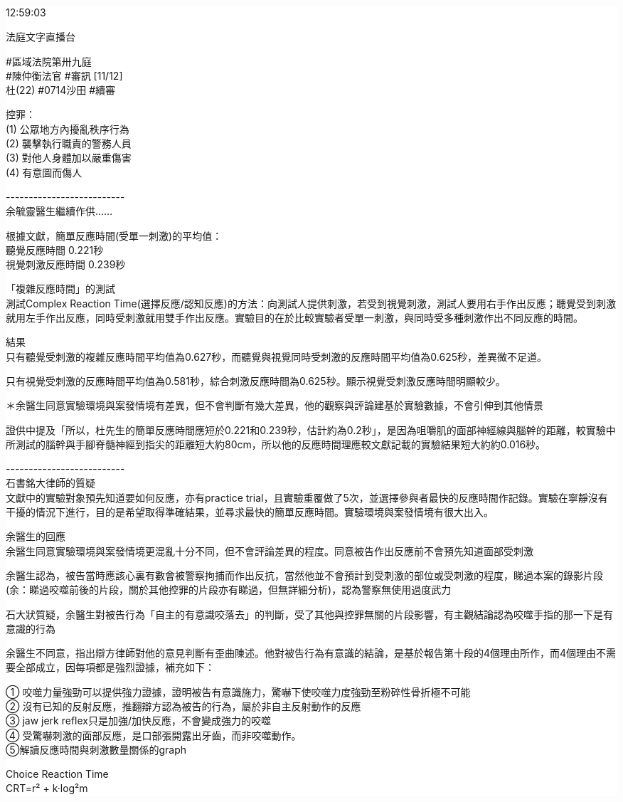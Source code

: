       
12:59:03

法庭文字直播台

\#區域法院第卅九庭  
\#陳仲衡法官 \#審訊 \[11/12\]  
杜(22) \#0714沙田 \#續審  
  
控罪：  
(1) 公眾地方內擾亂秩序行為  
(2) 襲擊執行職責的警務人員  
(3) 對他人身體加以嚴重傷害  
(4) 有意圖而傷人  
  
\--------------------------  
余毓靈醫生繼續作供……  
  
根據文獻，簡單反應時間(受單一刺激)的平均值：  
聽覺反應時間 0.221秒  
視覺刺激反應時間 0.239秒  
  
  
「複雜反應時間」的測試  
測試Complex Reaction Time(選擇反應/認知反應)的方法：向測試人提供刺激，若受到視覺刺激，測試人要用右手作出反應；聽覺受到刺激就用左手作出反應，同時受刺激就用雙手作出反應。實驗目的在於比較實驗者受單一刺激，與同時受多種刺激作出不同反應的時間。  
  
結果  
只有聽覺受刺激的複雜反應時間平均值為0.627秒，而聽覺與視覺同時受刺激的反應時間平均值為0.625秒，差異微不足道。  
  
只有視覺受刺激的反應時間平均值為0.581秒，綜合刺激反應時間為0.625秒。顯示視覺受刺激反應時間明顯較少。  
  
＊余醫生同意實驗環境與案發情境有差異，但不會判斷有幾大差異，他的觀察與評論建基於實驗數據，不會引伸到其他情景  
  
證供中提及「所以，杜先生的簡單反應時間應短於0.221和0.239秒，估計約為0.2秒」，是因為咀嚼肌的面部神經線與腦幹的距離，較實驗中所測試的腦幹與手腳脊髓神經到指尖的距離短大約80cm，所以他的反應時間理應較文獻記載的實驗結果短大約約0.016秒。  
  
\--------------------------  
石書銘大律師的質疑  
文獻中的實驗對象預先知道要如何反應，亦有practice trial，且實驗重覆做了5次，並選擇參與者最快的反應時間作記錄。實驗在寧靜沒有干擾的情況下進行，目的是希望取得準確結果，並尋求最快的簡單反應時間。實驗環境與案發情境有很大出入。  
  
余醫生的回應  
余醫生同意實驗環境與案發情境更混亂十分不同，但不會評論差異的程度。同意被告作出反應前不會預先知道面部受刺激  
  
余醫生認為，被告當時應該心裏有數會被警察拘捕而作出反抗，當然他並不會預計到受刺激的部位或受刺激的程度，睇過本案的錄影片段(余：睇過咬噬前後的片段，關於其他控罪的片段亦有睇過，但無詳細分析)，認為警察無使用過度武力  
  
石大狀質疑，余醫生對被告行為「自主的有意識咬落去」的判斷，受了其他與控罪無關的片段影響，有主觀結論認為咬噬手指的那一下是有意識的行為  
  
余醫生不同意，指出辯方律師對他的意見判斷有歪曲陳述。他對被告行為有意識的結論，是基於報告第十段的4個理由所作，而4個理由不需要全部成立，因每項都是強烈證據，補充如下：  
  
① 咬噬力量強勁可以提供強力證據，證明被告有意識施力，驚嚇下使咬噬力度強勁至粉碎性骨折極不可能  
② 沒有已知的反射反應，推翻辯方認為被告的行為，屬於非自主反射動作的反應  
③ jaw jerk reflex只是加強/加快反應，不會變成強力的咬噬  
④ 受驚嚇刺激的面部反應，是口部張開露出牙齒，而非咬噬動作。  
⑤解讀反應時間與刺激數量關係的graph  
  
Choice Reaction Time  
CRT=r² + k·log²m  
  